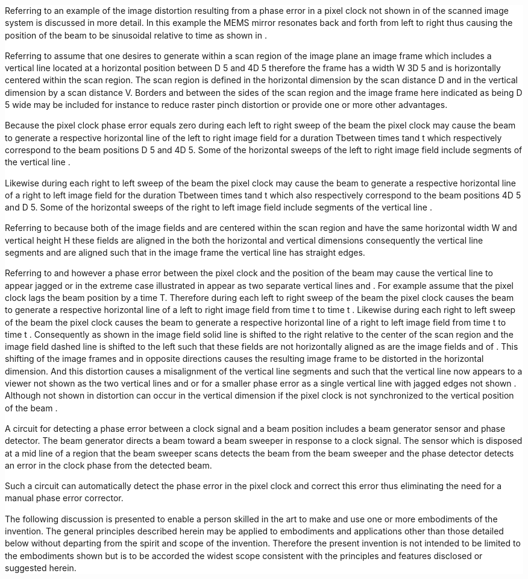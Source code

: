 Referring to an example of the image distortion resulting from a phase error in a pixel clock not shown in of the scanned image system is discussed in more detail. In this example the MEMS mirror resonates back and forth from left to right thus causing the position of the beam to be sinusoidal relative to time as shown in .

Referring to assume that one desires to generate within a scan region of the image plane an image frame which includes a vertical line located at a horizontal position between D 5 and 4D 5 therefore the frame has a width W 3D 5 and is horizontally centered within the scan region. The scan region is defined in the horizontal dimension by the scan distance D and in the vertical dimension by a scan distance V. Borders and between the sides of the scan region and the image frame here indicated as being D 5 wide may be included for instance to reduce raster pinch distortion or provide one or more other advantages.

Because the pixel clock phase error equals zero during each left to right sweep of the beam the pixel clock may cause the beam to generate a respective horizontal line of the left to right image field for a duration Tbetween times tand t which respectively correspond to the beam positions D 5 and 4D 5. Some of the horizontal sweeps of the left to right image field include segments of the vertical line .

Likewise during each right to left sweep of the beam the pixel clock may cause the beam to generate a respective horizontal line of a right to left image field for the duration Tbetween times tand t which also respectively correspond to the beam positions 4D 5 and D 5. Some of the horizontal sweeps of the right to left image field include segments of the vertical line .

Referring to because both of the image fields and are centered within the scan region and have the same horizontal width W and vertical height H these fields are aligned in the both the horizontal and vertical dimensions consequently the vertical line segments and are aligned such that in the image frame the vertical line has straight edges.

Referring to and however a phase error between the pixel clock and the position of the beam may cause the vertical line to appear jagged or in the extreme case illustrated in appear as two separate vertical lines and . For example assume that the pixel clock lags the beam position by a time T. Therefore during each left to right sweep of the beam the pixel clock causes the beam to generate a respective horizontal line of a left to right image field from time t to time t . Likewise during each right to left sweep of the beam the pixel clock causes the beam to generate a respective horizontal line of a right to left image field from time t to time t . Consequently as shown in the image field solid line is shifted to the right relative to the center of the scan region and the image field dashed line is shifted to the left such that these fields are not horizontally aligned as are the image fields and of . This shifting of the image frames and in opposite directions causes the resulting image frame to be distorted in the horizontal dimension. And this distortion causes a misalignment of the vertical line segments and such that the vertical line now appears to a viewer not shown as the two vertical lines and or for a smaller phase error as a single vertical line with jagged edges not shown . Although not shown in distortion can occur in the vertical dimension if the pixel clock is not synchronized to the vertical position of the beam .

A circuit for detecting a phase error between a clock signal and a beam position includes a beam generator sensor and phase detector. The beam generator directs a beam toward a beam sweeper in response to a clock signal. The sensor which is disposed at a mid line of a region that the beam sweeper scans detects the beam from the beam sweeper and the phase detector detects an error in the clock phase from the detected beam.

Such a circuit can automatically detect the phase error in the pixel clock and correct this error thus eliminating the need for a manual phase error corrector.

The following discussion is presented to enable a person skilled in the art to make and use one or more embodiments of the invention. The general principles described herein may be applied to embodiments and applications other than those detailed below without departing from the spirit and scope of the invention. Therefore the present invention is not intended to be limited to the embodiments shown but is to be accorded the widest scope consistent with the principles and features disclosed or suggested herein.
